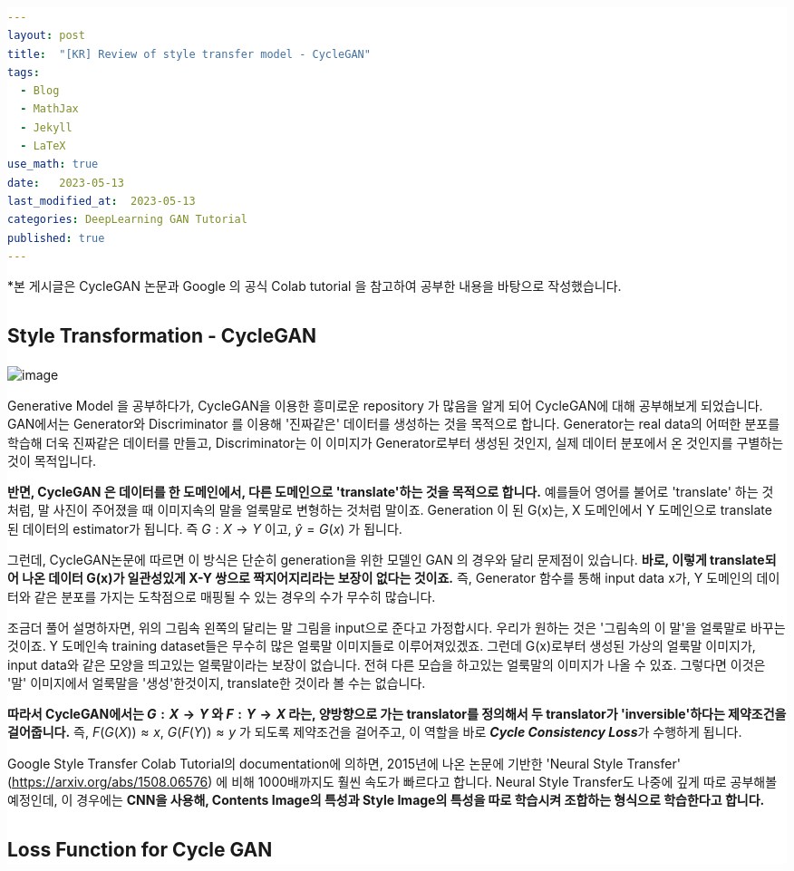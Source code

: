```yaml
---
layout: post
title:  "[KR] Review of style transfer model - CycleGAN"
tags:
  - Blog
  - MathJax
  - Jekyll
  - LaTeX
use_math: true
date:   2023-05-13
last_modified_at:  2023-05-13
categories: DeepLearning GAN Tutorial
published: true
---
```



*본 게시글은  CycleGAN 논문과 Google 의 공식 Colab tutorial 을 참고하여 공부한 내용을 바탕으로 작성했습니다. 

## Style Transformation - CycleGAN

![image](https://user-images.githubusercontent.com/43837843/122640665-b8e19800-d13b-11eb-930e-7751ea2ac402.png)

Generative Model 을 공부하다가, CycleGAN을 이용한 흥미로운 repository 가 많음을 알게 되어 CycleGAN에 대해 공부해보게 되었습니다. GAN에서는 Generator와 Discriminator 를 이용해 '진짜같은' 데이터를 생성하는 것을 목적으로 합니다. Generator는 real data의 어떠한 분포를 학습해 더욱 진짜같은 데이터를 만들고, Discriminator는 이 이미지가 Generator로부터 생성된 것인지, 실제 데이터 분포에서 온 것인지를 구별하는 것이 목적입니다. 

**반면, CycleGAN 은 데이터를 한 도메인에서, 다른 도메인으로 'translate'하는 것을 목적으로 합니다.** 예를들어 영어를 불어로 'translate' 하는 것 처럼, 말 사진이 주어졌을 때 이미지속의 말을 얼룩말로 변형하는 것처럼 말이죠. Generation 이 된 G(x)는, X 도메인에서 Y 도메인으로 translate 된 데이터의 estimator가 됩니다. 즉 $G : X \rightarrow Y$ 이고, $\hat y = G(x)$ 가 됩니다.

그런데, CycleGAN논문에 따르면 이 방식은 단순히 generation을 위한 모델인 GAN 의 경우와 달리 문제점이 있습니다. **바로, 이렇게 translate되어 나온 데이터 G(x)가 일관성있게 X-Y 쌍으로 짝지어지리라는 보장이 없다는 것이죠.** 즉, Generator 함수를 통해 input data x가, Y 도메인의 데이터와 같은 분포를 가지는 도착점으로 매핑될 수 있는 경우의 수가 무수히 많습니다. 

조금더 풀어 설명하자면, 위의 그림속 왼쪽의 달리는 말 그림을 input으로 준다고 가정합시다. 우리가 원하는 것은 '그림속의 이 말'을 얼룩말로 바꾸는 것이죠. Y 도메인속 training dataset들은 무수히 많은 얼룩말 이미지들로 이루어져있겠죠. 그런데 G(x)로부터 생성된 가상의 얼룩말 이미지가, input data와 같은 모양을 띄고있는 얼룩말이라는 보장이 없습니다. 전혀 다른 모습을 하고있는 얼룩말의 이미지가 나올 수 있죠. 그렇다면 이것은 '말' 이미지에서 얼룩말을 '생성'한것이지, translate한 것이라 볼 수는 없습니다. 

**따라서 CycleGAN에서는 $G : X \rightarrow Y$ 와 $F : Y \rightarrow X$ 라는, 양방향으로 가는 translator를 정의해서 두 translator가 'inversible'하다는 제약조건을 걸어줍니다.** 즉, $F(G(X)) \approx x$, $G(F(Y)) \approx y$ 가 되도록 제약조건을 걸어주고, 이 역할을 바로 ***Cycle Consistency Loss***가 수행하게 됩니다. 

Google Style Transfer Colab Tutorial의 documentation에 의하면, 2015년에 나온 논문에 기반한 'Neural Style Transfer' (https://arxiv.org/abs/1508.06576) 에 비해 1000배까지도 훨씬 속도가 빠르다고 합니다. Neural Style Transfer도 나중에 깊게 따로 공부해볼 예정인데, 이 경우에는 **CNN을 사용해, Contents Image의 특성과 Style Image의 특성을 따로 학습시켜 조합하는 형식으로 학습한다고 합니다.**



## Loss Function for Cycle GAN



